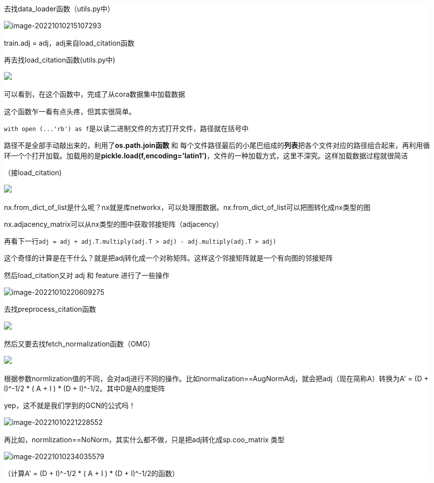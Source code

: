 去找data_loader函数（utils.py中）

![image-20221010215107293](https://f1sh-hungry.oss-cn-chengdu.aliyuncs.com/image-20221010215107293.png)

train.adj = adj，adj来自load_citation函数

再去找load_citation函数(utils.py中)

![](https://f1sh-hungry.oss-cn-chengdu.aliyuncs.com/QQ%E6%88%AA%E5%9B%BE20221010215207.png)

可以看到，在这个函数中，完成了从cora数据集中加载数据

这个函数乍一看有点头疼，但其实很简单。

``with open (...'rb') as f``是以读二进制文件的方式打开文件，路径就在括号中

路径不是全部手动敲出来的，利用了**os.path.join函数** 和 每个文件路径最后的小尾巴组成的**列表**把各个文件对应的路径组合起来，再利用循环一个个打开加载。加载用的是**pickle.load(f,encoding='latin1')**，文件的一种加载方式，这里不深究。这样加载数据过程就很简洁

（接load_citation)

![](https://f1sh-hungry.oss-cn-chengdu.aliyuncs.com/QQ%E6%88%AA%E5%9B%BE20221010215952.png)

nx.from_dict_of_list是什么呢？nx就是库networkx，可以处理图数据。nx.from_dict_of_list可以把图转化成nx类型的图

nx.adjacency_matrix可以从nx类型的图中获取邻接矩阵（adjacency）

再看下一行``adj = adj + adj.T.multiply(adj.T > adj) - adj.multiply(adj.T > adj)``

这个奇怪的计算是在干什么？就是把adj转化成一个对称矩阵。这样这个邻接矩阵就是一个有向图的邻接矩阵

然后load_citation又对 adj 和 feature 进行了一些操作

![image-20221010220609275](https://f1sh-hungry.oss-cn-chengdu.aliyuncs.com/image-20221010220609275.png)

去找preprocess_citation函数

![](https://f1sh-hungry.oss-cn-chengdu.aliyuncs.com/QQ%E6%88%AA%E5%9B%BE20221010220634.png)

然后又要去找fetch_normalization函数（OMG）



![](https://f1sh-hungry.oss-cn-chengdu.aliyuncs.com/QQ%E6%88%AA%E5%9B%BE20221010220809.png)

根据参数normlization值的不同，会对adj进行不同的操作。比如normalization==AugNormAdj，就会把adj（现在简称A）转换为A' = (D + I)^-1/2 * ( A + I ) * (D + I)^-1/2。其中D是A的度矩阵

yep，这不就是我们学到的GCN的公式吗！

![image-20221010221228552](https://f1sh-hungry.oss-cn-chengdu.aliyuncs.com/image-20221010221228552.png)

再比如，normlization==NoNorm，其实什么都不做，只是把adj转化成sp.coo_matrix 类型

![image-20221010234035579](https://f1sh-hungry.oss-cn-chengdu.aliyuncs.com/image-20221010234035579.png)



（计算A' = (D + I)^-1/2 * ( A + I ) * (D + I)^-1/2的函数）
